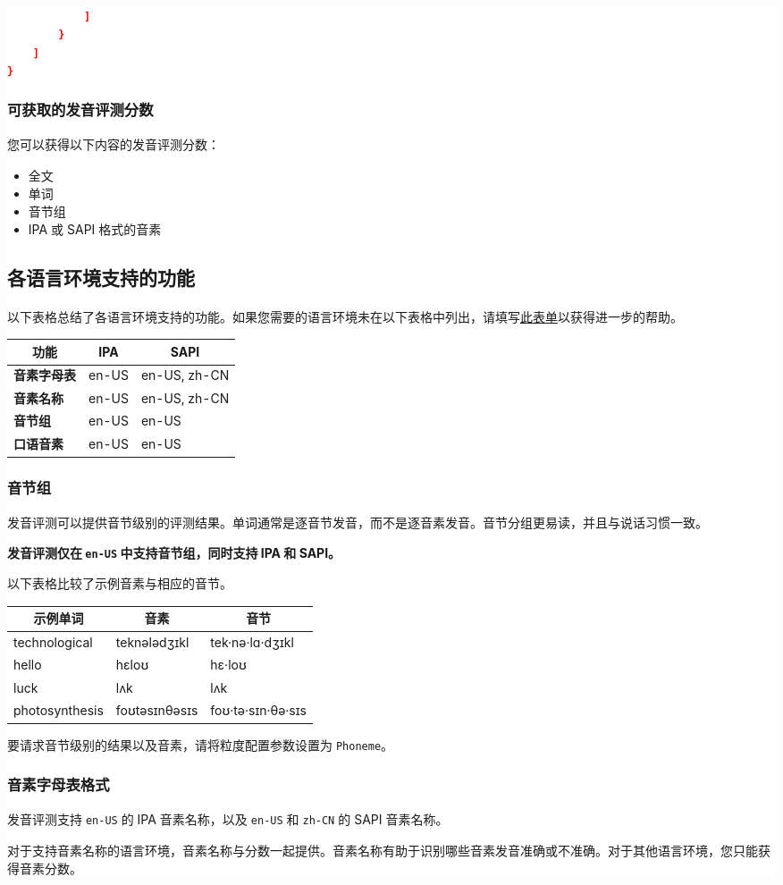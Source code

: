 ```json
            ]
        }
    ]
}
```

### 可获取的发音评测分数

您可以获得以下内容的发音评测分数：

- 全文
- 单词
- 音节组
- IPA 或 SAPI 格式的音素

## 各语言环境支持的功能

以下表格总结了各语言环境支持的功能。如果您需要的语言环境未在以下表格中列出，请填写[此表单](https://aka.ms/pronunciation-assessment-feedback)以获得进一步的帮助。

| 功能 | IPA | SAPI |
|------|-----|------|
| **音素字母表** | en-US | en-US, zh-CN |
| **音素名称** | en-US | en-US, zh-CN |
| **音节组** | en-US | en-US |
| **口语音素** | en-US | en-US |

### 音节组

发音评测可以提供音节级别的评测结果。单词通常是逐音节发音，而不是逐音素发音。音节分组更易读，并且与说话习惯一致。

**发音评测仅在 `en-US` 中支持音节组，同时支持 IPA 和 SAPI。**

以下表格比较了示例音素与相应的音节。

| 示例单词 | 音素 | 音节 |
|----------|------|------|
| technological | teknələdʒɪkl | tek·nə·lɑ·dʒɪkl |
| hello | hɛloʊ | hɛ·loʊ |
| luck | lʌk | lʌk |
| photosynthesis | foʊtəsɪnθəsɪs | foʊ·tə·sɪn·θə·sɪs |

要请求音节级别的结果以及音素，请将粒度配置参数设置为 `Phoneme`。

### 音素字母表格式

发音评测支持 `en-US` 的 IPA 音素名称，以及 `en-US` 和 `zh-CN` 的 SAPI 音素名称。

对于支持音素名称的语言环境，音素名称与分数一起提供。音素名称有助于识别哪些音素发音准确或不准确。对于其他语言环境，您只能获得音素分数。
